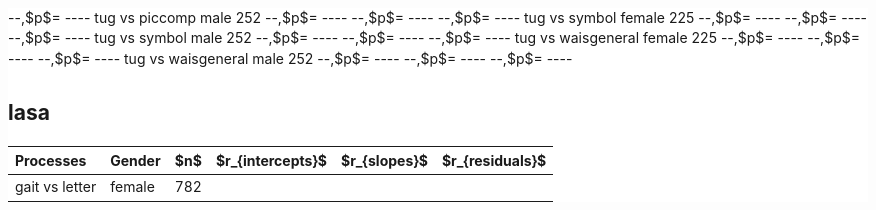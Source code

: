    <td style="text-align:right;"> --,$p$=  ---- </td>
  </tr>
  <tr>
   <td style="text-align:left;"> tug vs piccomp </td>
   <td style="text-align:left;"> male </td>
   <td style="text-align:right;"> 252 </td>
   <td style="text-align:right;"> --,$p$=  ---- </td>
   <td style="text-align:right;"> --,$p$=  ---- </td>
   <td style="text-align:right;"> --,$p$=  ---- </td>
  </tr>
  <tr>
   <td style="text-align:left;"> tug vs symbol </td>
   <td style="text-align:left;"> female </td>
   <td style="text-align:right;"> 225 </td>
   <td style="text-align:right;"> --,$p$=  ---- </td>
   <td style="text-align:right;"> --,$p$=  ---- </td>
   <td style="text-align:right;"> --,$p$=  ---- </td>
  </tr>
  <tr>
   <td style="text-align:left;"> tug vs symbol </td>
   <td style="text-align:left;"> male </td>
   <td style="text-align:right;"> 252 </td>
   <td style="text-align:right;"> --,$p$=  ---- </td>
   <td style="text-align:right;"> --,$p$=  ---- </td>
   <td style="text-align:right;"> --,$p$=  ---- </td>
  </tr>
  <tr>
   <td style="text-align:left;"> tug vs waisgeneral </td>
   <td style="text-align:left;"> female </td>
   <td style="text-align:right;"> 225 </td>
   <td style="text-align:right;"> --,$p$=  ---- </td>
   <td style="text-align:right;"> --,$p$=  ---- </td>
   <td style="text-align:right;"> --,$p$=  ---- </td>
  </tr>
  <tr>
   <td style="text-align:left;"> tug vs waisgeneral </td>
   <td style="text-align:left;"> male </td>
   <td style="text-align:right;"> 252 </td>
   <td style="text-align:right;"> --,$p$=  ---- </td>
   <td style="text-align:right;"> --,$p$=  ---- </td>
   <td style="text-align:right;"> --,$p$=  ---- </td>
  </tr>
</tbody>
</table>


##  lasa 

<table>
 <thead>
  <tr>
   <th style="text-align:left;"> Processes </th>
   <th style="text-align:left;"> Gender </th>
   <th style="text-align:right;"> $n$ </th>
   <th style="text-align:right;"> $r_{intercepts}$ </th>
   <th style="text-align:right;"> $r_{slopes}$ </th>
   <th style="text-align:right;"> $r_{residuals}$ </th>
  </tr>
 </thead>
<tbody>
  <tr>
   <td style="text-align:left;"> gait vs letter </td>
   <td style="text-align:left;"> female </td>
   <td style="text-align:right;"> 782 </td>